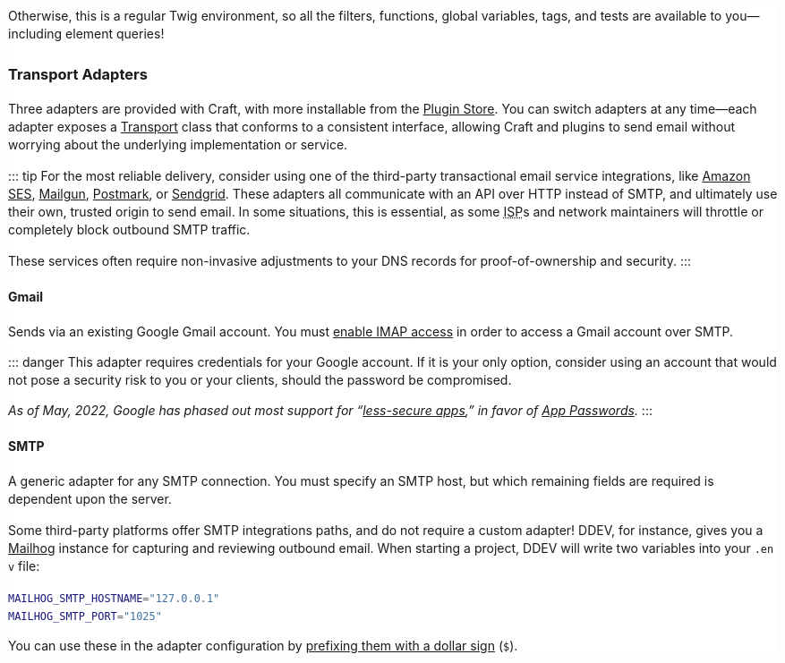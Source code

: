 Otherwise, this is a regular Twig environment, so all the filters, functions, global variables, tags, and tests are available to you—including element queries!

### Transport Adapters <Poi target="mail-settings" id="transportAdapter" label="4" />

Three adapters are provided with Craft, with more installable from the [Plugin Store](plugin:categories/mailer-adapters?craft4). You can switch adapters at any time—each adapter exposes a [Transport](https://symfony.com/doc/current/mailer.html#using-a-3rd-party-transport) class that conforms to a consistent interface, allowing Craft and plugins to send email without worrying about the underlying implementation or service.

::: tip
For the most reliable delivery, consider using one of the third-party transactional email service integrations, like [Amazon SES](plugin:amazon-ses?craft4), [Mailgun](plugin:mailgun?craft4), [Postmark](plugin:postmark?craft4), or [Sendgrid](plugin:sendgrid?craft4). These adapters all communicate with an API over HTTP instead of SMTP, and ultimately use their own, trusted origin to send email. In some situations, this is essential, as some <abbr title="Internet Service Provider">ISP</abbr>s and network maintainers will throttle or completely block outbound SMTP traffic.

These services often require non-invasive adjustments to your DNS records for proof-of-ownership and security.
:::

#### Gmail

Sends via an existing Google Gmail account. You must [enable IMAP access](https://support.google.com/mail/answer/7126229) in order to access a Gmail account over SMTP.

::: danger
This adapter requires credentials for your Google account. If it is your only option, consider using an account that would not pose a security risk to you or your clients, should the password be compromised.

_As of May, 2022, Google has phased out most support for “[less-secure apps](https://support.google.com/accounts/answer/6010255),” in favor of [App Passwords](https://support.google.com/accounts/answer/185833)._
:::

#### SMTP

A generic adapter for any SMTP connection. You must specify an SMTP host, but which remaining fields are required is dependent upon the server.

Some third-party platforms offer SMTP integrations paths, and do not require a custom adapter! DDEV, for instance, gives you a [Mailhog](https://ddev.readthedocs.io/en/latest/users/usage/developer-tools/#email-capture-and-review-mailhog) instance for capturing and reviewing outbound email. When starting a project, DDEV will write two variables into your `.env` file:

```bash
MAILHOG_SMTP_HOSTNAME="127.0.0.1"
MAILHOG_SMTP_PORT="1025"
```

You can use these in the adapter configuration by [prefixing them with a dollar sign](config/README.md#control-panel-settings) (`$`).
